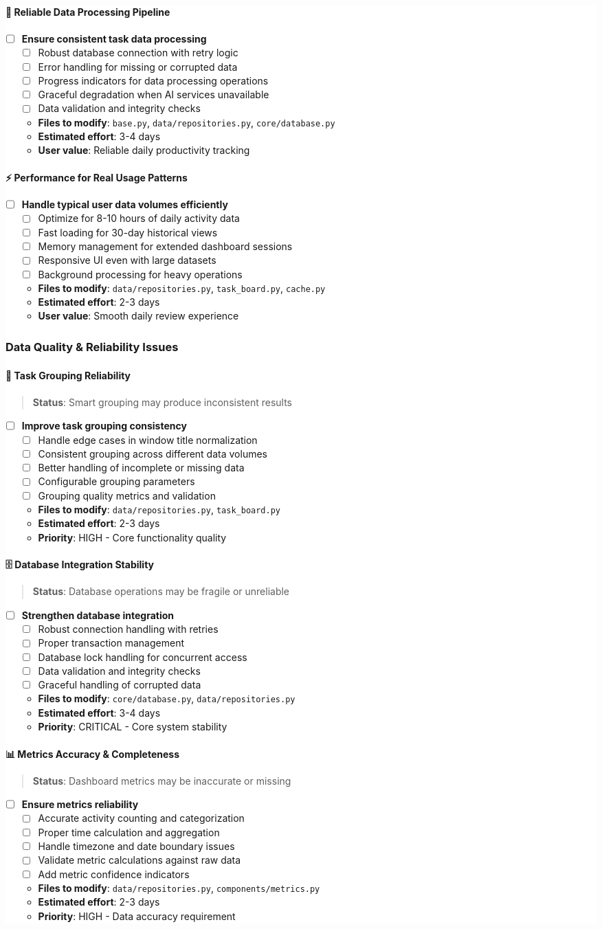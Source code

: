 #### **🔄 Reliable Data Processing Pipeline**
- [ ] **Ensure consistent task data processing**
  - [ ] Robust database connection with retry logic
  - [ ] Error handling for missing or corrupted data
  - [ ] Progress indicators for data processing operations
  - [ ] Graceful degradation when AI services unavailable
  - [ ] Data validation and integrity checks
  - **Files to modify**: `base.py`, `data/repositories.py`, `core/database.py`
  - **Estimated effort**: 3-4 days
  - **User value**: Reliable daily productivity tracking

#### **⚡ Performance for Real Usage Patterns**
- [ ] **Handle typical user data volumes efficiently**
  - [ ] Optimize for 8-10 hours of daily activity data
  - [ ] Fast loading for 30-day historical views
  - [ ] Memory management for extended dashboard sessions
  - [ ] Responsive UI even with large datasets
  - [ ] Background processing for heavy operations
  - **Files to modify**: `data/repositories.py`, `task_board.py`, `cache.py`
  - **Estimated effort**: 2-3 days
  - **User value**: Smooth daily review experience

### **Data Quality & Reliability Issues**

#### **🔧 Task Grouping Reliability**
> **Status**: Smart grouping may produce inconsistent results
- [ ] **Improve task grouping consistency**
  - [ ] Handle edge cases in window title normalization
  - [ ] Consistent grouping across different data volumes
  - [ ] Better handling of incomplete or missing data
  - [ ] Configurable grouping parameters
  - [ ] Grouping quality metrics and validation
  - **Files to modify**: `data/repositories.py`, `task_board.py`
  - **Estimated effort**: 2-3 days
  - **Priority**: HIGH - Core functionality quality

#### **🗄️ Database Integration Stability**
> **Status**: Database operations may be fragile or unreliable
- [ ] **Strengthen database integration**
  - [ ] Robust connection handling with retries
  - [ ] Proper transaction management
  - [ ] Database lock handling for concurrent access
  - [ ] Data validation and integrity checks
  - [ ] Graceful handling of corrupted data
  - **Files to modify**: `core/database.py`, `data/repositories.py`
  - **Estimated effort**: 3-4 days
  - **Priority**: CRITICAL - Core system stability

#### **📊 Metrics Accuracy & Completeness**
> **Status**: Dashboard metrics may be inaccurate or missing
- [ ] **Ensure metrics reliability**
  - [ ] Accurate activity counting and categorization
  - [ ] Proper time calculation and aggregation
  - [ ] Handle timezone and date boundary issues
  - [ ] Validate metric calculations against raw data
  - [ ] Add metric confidence indicators
  - **Files to modify**: `data/repositories.py`, `components/metrics.py`
  - **Estimated effort**: 2-3 days
  - **Priority**: HIGH - Data accuracy requirement
